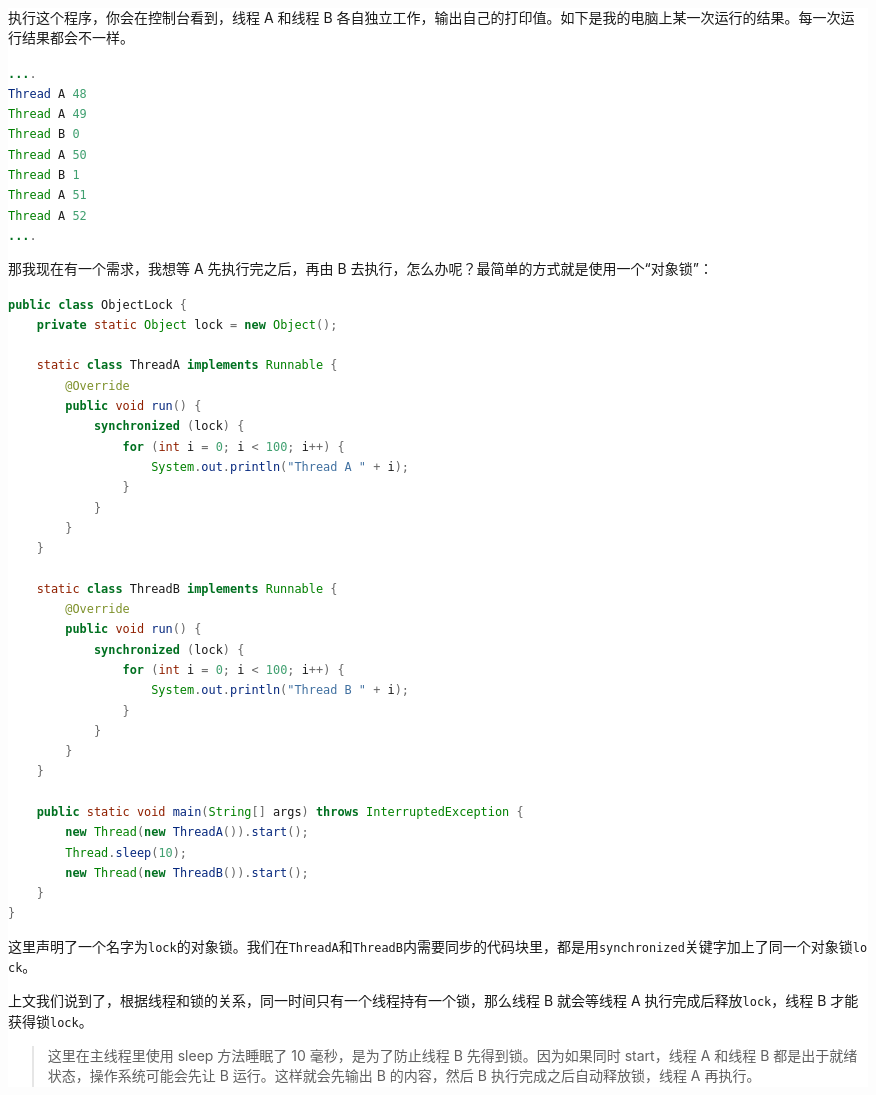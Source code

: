 执行这个程序，你会在控制台看到，线程 A 和线程 B 各自独立工作，输出自己的打印值。如下是我的电脑上某一次运行的结果。每一次运行结果都会不一样。

```java
....
Thread A 48
Thread A 49
Thread B 0
Thread A 50
Thread B 1
Thread A 51
Thread A 52
....
```

那我现在有一个需求，我想等 A 先执行完之后，再由 B 去执行，怎么办呢？最简单的方式就是使用一个“对象锁”：

```java
public class ObjectLock {
    private static Object lock = new Object();

    static class ThreadA implements Runnable {
        @Override
        public void run() {
            synchronized (lock) {
                for (int i = 0; i < 100; i++) {
                    System.out.println("Thread A " + i);
                }
            }
        }
    }

    static class ThreadB implements Runnable {
        @Override
        public void run() {
            synchronized (lock) {
                for (int i = 0; i < 100; i++) {
                    System.out.println("Thread B " + i);
                }
            }
        }
    }

    public static void main(String[] args) throws InterruptedException {
        new Thread(new ThreadA()).start();
        Thread.sleep(10);
        new Thread(new ThreadB()).start();
    }
}
```

这里声明了一个名字为`lock`的对象锁。我们在`ThreadA`和`ThreadB`内需要同步的代码块里，都是用`synchronized`关键字加上了同一个对象锁`lock`。

上文我们说到了，根据线程和锁的关系，同一时间只有一个线程持有一个锁，那么线程 B 就会等线程 A 执行完成后释放`lock`，线程 B 才能获得锁`lock`。

> 这里在主线程里使用 sleep 方法睡眠了 10 毫秒，是为了防止线程 B 先得到锁。因为如果同时 start，线程 A 和线程 B 都是出于就绪状态，操作系统可能会先让 B 运行。这样就会先输出 B 的内容，然后 B 执行完成之后自动释放锁，线程 A 再执行。
